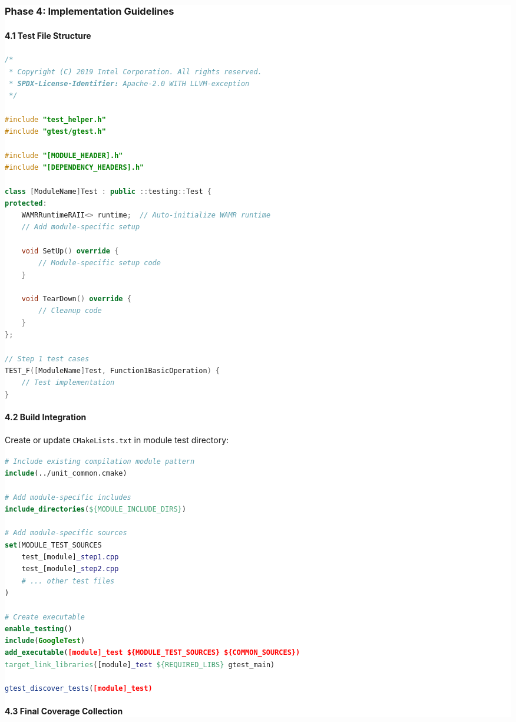 ### Phase 4: Implementation Guidelines

#### 4.1 Test File Structure
```cpp
/*
 * Copyright (C) 2019 Intel Corporation. All rights reserved.
 * SPDX-License-Identifier: Apache-2.0 WITH LLVM-exception
 */

#include "test_helper.h"
#include "gtest/gtest.h"

#include "[MODULE_HEADER].h"
#include "[DEPENDENCY_HEADERS].h"

class [ModuleName]Test : public ::testing::Test {
protected:
    WAMRRuntimeRAII<> runtime;  // Auto-initialize WAMR runtime
    // Add module-specific setup
    
    void SetUp() override {
        // Module-specific setup code
    }
    
    void TearDown() override {
        // Cleanup code
    }
};

// Step 1 test cases
TEST_F([ModuleName]Test, Function1BasicOperation) {
    // Test implementation
}
```

#### 4.2 Build Integration
Create or update `CMakeLists.txt` in module test directory:
```cmake
# Include existing compilation module pattern
include(../unit_common.cmake)

# Add module-specific includes
include_directories(${MODULE_INCLUDE_DIRS})

# Add module-specific sources
set(MODULE_TEST_SOURCES
    test_[module]_step1.cpp
    test_[module]_step2.cpp
    # ... other test files
)

# Create executable
enable_testing()
include(GoogleTest)
add_executable([module]_test ${MODULE_TEST_SOURCES} ${COMMON_SOURCES})
target_link_libraries([module]_test ${REQUIRED_LIBS} gtest_main)

gtest_discover_tests([module]_test)
```
#### 4.3 Final Coverage Collection
